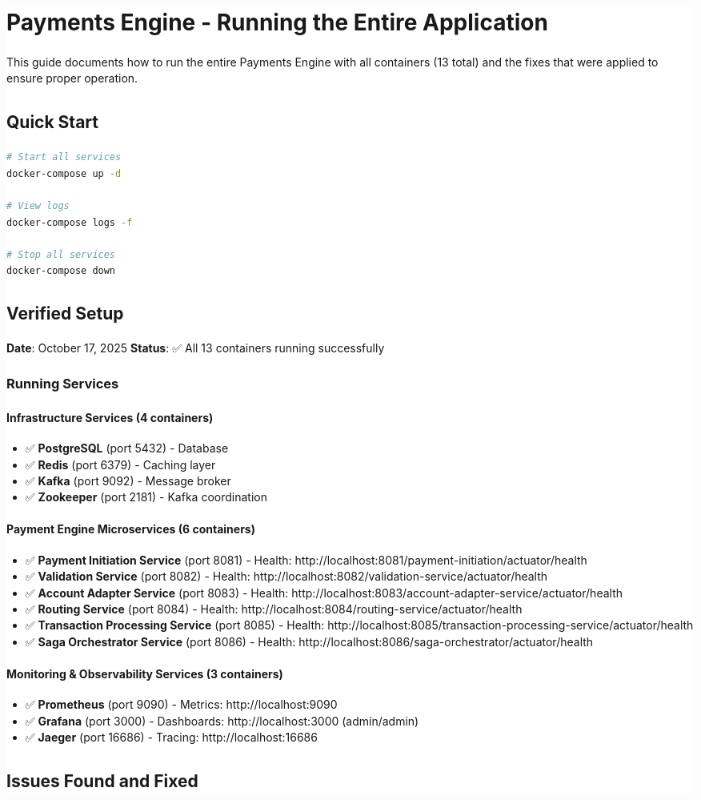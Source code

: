 # Payments Engine - Running the Entire Application

This guide documents how to run the entire Payments Engine with all containers (13 total) and the fixes that were applied to ensure proper operation.

## Quick Start

```bash
# Start all services
docker-compose up -d

# View logs
docker-compose logs -f

# Stop all services
docker-compose down
```

## Verified Setup

**Date**: October 17, 2025
**Status**: ✅ All 13 containers running successfully

### Running Services

#### Infrastructure Services (4 containers)
- ✅ **PostgreSQL** (port 5432) - Database
- ✅ **Redis** (port 6379) - Caching layer
- ✅ **Kafka** (port 9092) - Message broker
- ✅ **Zookeeper** (port 2181) - Kafka coordination

#### Payment Engine Microservices (6 containers)
- ✅ **Payment Initiation Service** (port 8081) - Health: http://localhost:8081/payment-initiation/actuator/health
- ✅ **Validation Service** (port 8082) - Health: http://localhost:8082/validation-service/actuator/health
- ✅ **Account Adapter Service** (port 8083) - Health: http://localhost:8083/account-adapter-service/actuator/health
- ✅ **Routing Service** (port 8084) - Health: http://localhost:8084/routing-service/actuator/health
- ✅ **Transaction Processing Service** (port 8085) - Health: http://localhost:8085/transaction-processing-service/actuator/health
- ✅ **Saga Orchestrator Service** (port 8086) - Health: http://localhost:8086/saga-orchestrator/actuator/health

#### Monitoring & Observability Services (3 containers)
- ✅ **Prometheus** (port 9090) - Metrics: http://localhost:9090
- ✅ **Grafana** (port 3000) - Dashboards: http://localhost:3000 (admin/admin)
- ✅ **Jaeger** (port 16686) - Tracing: http://localhost:16686

## Issues Found and Fixed
